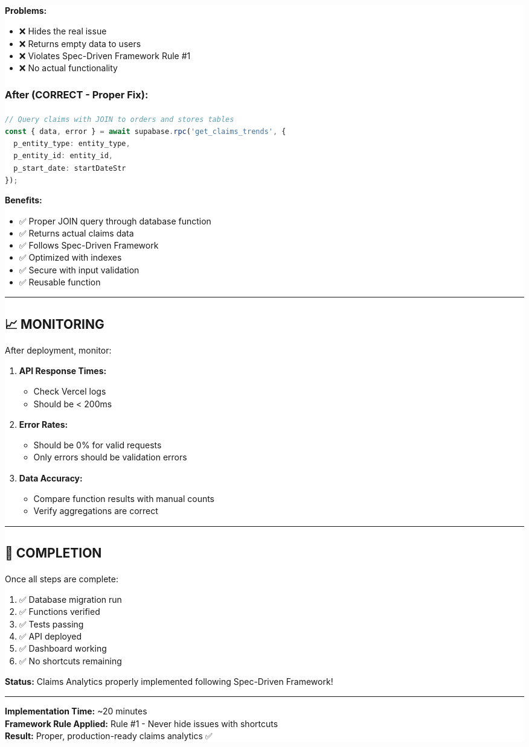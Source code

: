**Problems:**
- ❌ Hides the real issue
- ❌ Returns empty data to users
- ❌ Violates Spec-Driven Framework Rule #1
- ❌ No actual functionality

### After (CORRECT - Proper Fix):
```typescript
// Query claims with JOIN to orders and stores tables
const { data, error } = await supabase.rpc('get_claims_trends', {
  p_entity_type: entity_type,
  p_entity_id: entity_id,
  p_start_date: startDateStr
});
```

**Benefits:**
- ✅ Proper JOIN query through database function
- ✅ Returns actual claims data
- ✅ Follows Spec-Driven Framework
- ✅ Optimized with indexes
- ✅ Secure with input validation
- ✅ Reusable function

---

## 📈 MONITORING

After deployment, monitor:

1. **API Response Times:**
   - Check Vercel logs
   - Should be < 200ms

2. **Error Rates:**
   - Should be 0% for valid requests
   - Only errors should be validation errors

3. **Data Accuracy:**
   - Compare function results with manual counts
   - Verify aggregations are correct

---

## 🎉 COMPLETION

Once all steps are complete:

1. ✅ Database migration run
2. ✅ Functions verified
3. ✅ Tests passing
4. ✅ API deployed
5. ✅ Dashboard working
6. ✅ No shortcuts remaining

**Status:** Claims Analytics properly implemented following Spec-Driven Framework!

---

**Implementation Time:** ~20 minutes  
**Framework Rule Applied:** Rule #1 - Never hide issues with shortcuts  
**Result:** Proper, production-ready claims analytics ✅
